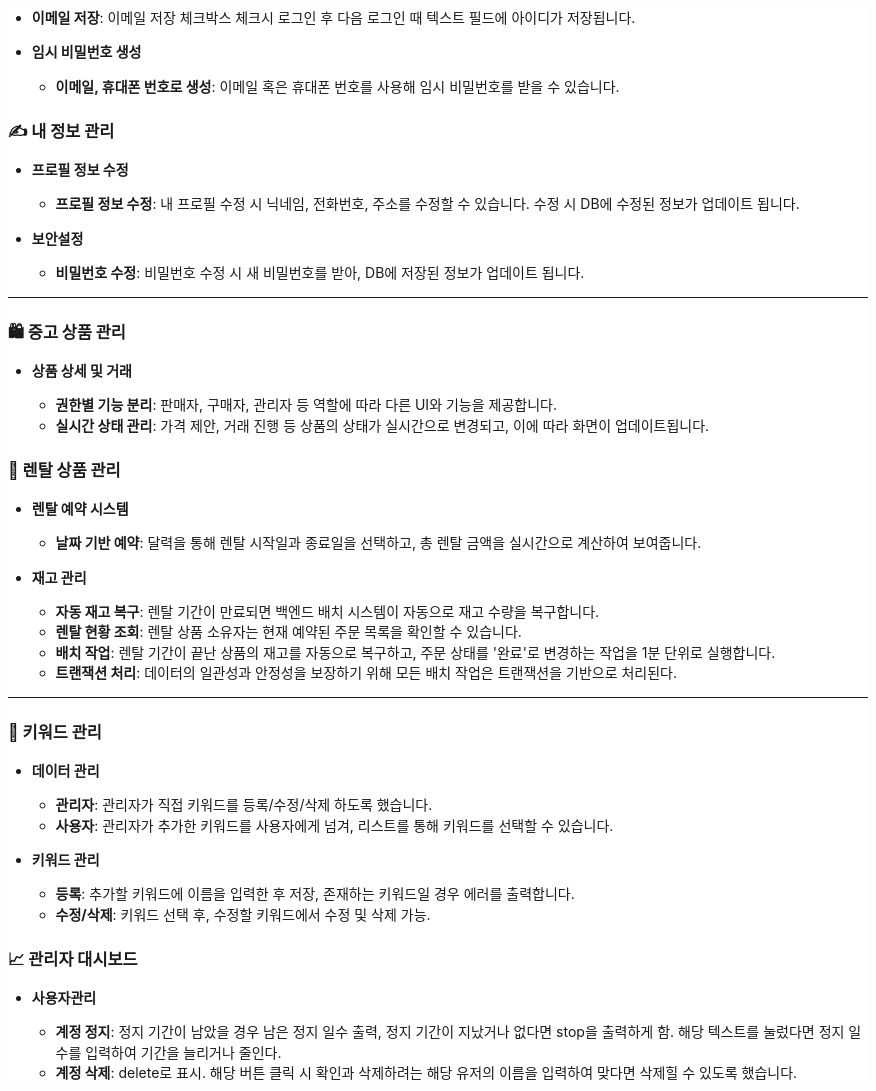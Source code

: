    -  **이메일 저장**: 이메일 저장 체크박스 체크시 로그인 후 다음 로그인 때 텍스트 필드에 아이디가 저장됩니다.

-  **임시 비밀번호 생성**

   -  **이메일, 휴대폰 번호로 생성**: 이메일 혹은 휴대폰 번호를 사용해 임시 비밀번호를 받을 수 있습니다.

### **✍️ 내 정보 관리**

-  **프로필 정보 수정**

   -  **프로필 정보 수정**: 내 프로필 수정 시 닉네임, 전화번호, 주소를 수정할 수 있습니다. 수정 시 DB에 수정된 정보가 업데이트 됩니다.
  
-  **보안설정**

   -  **비밀번호 수정**: 비밀번호 수정 시 새 비밀번호를 받아, DB에 저장된 정보가 업데이트 됩니다.

---

### **🛍️ 중고 상품 관리**

-  **상품 상세 및 거래**

   -  **권한별 기능 분리**: 판매자, 구매자, 관리자 등 역할에 따라 다른 UI와 기능을 제공합니다.
   -  **실시간 상태 관리**: 가격 제안, 거래 진행 등 상품의 상태가 실시간으로 변경되고, 이에 따라 화면이 업데이트됩니다.

### **🛒 렌탈 상품 관리**

-  **렌탈 예약 시스템**

   -  **날짜 기반 예약**: 달력을 통해 렌탈 시작일과 종료일을 선택하고, 총 렌탈 금액을 실시간으로 계산하여 보여줍니다.

-  **재고 관리**

   -  **자동 재고 복구**: 렌탈 기간이 만료되면 백엔드 배치 시스템이 자동으로 재고 수량을 복구합니다.
   -  **렌탈 현황 조회**: 렌탈 상품 소유자는 현재 예약된 주문 목록을 확인할 수 있습니다.
   -  **배치 작업**: 렌탈 기간이 끝난 상품의 재고를 자동으로 복구하고, 주문 상태를 '완료'로 변경하는 작업을 1분 단위로 실행합니다.
   -  **트랜잭션 처리**: 데이터의 일관성과 안정성을 보장하기 위해 모든 배치 작업은 트랜잭션을 기반으로 처리된다.

---

### **🔎 키워드 관리**

-  **데이터 관리**

   -  **관리자**: 관리자가 직접 키워드를 등록/수정/삭제 하도록 했습니다.
   -  **사용자**: 관리자가 추가한 키워드를 사용자에게 넘겨, 리스트를 통해 키워드를 선택할 수 있습니다.

-  **키워드 관리**

   -  **등록**: 추가할 키워드에 이름을 입력한 후 저장, 존재하는 키워드일 경우 에러를 출력합니다.
   -  **수정/삭제**: 키워드 선택 후, 수정할 키워드에서 수정 및 삭제 가능.

### **📈 관리자 대시보드**

-  **사용자관리**

   -  **계정 정지**: 정지 기간이 남았을 경우 남은 정지 일수 출력, 정지 기간이 지났거나 없다면 stop을 출력하게 함. 해당 텍스트를 눌렀다면 정지 일수를 입력하여 기간을 늘리거나 줄인다.
   -  **계정 삭제**: delete로 표시. 해당 버튼 클릭 시 확인과 삭제하려는 해당 유저의 이름을 입력하여 맞다면 삭제힐 수 있도록 했습니다.
